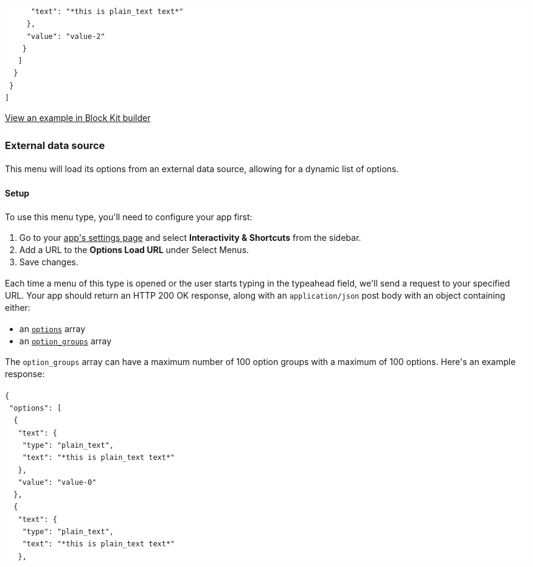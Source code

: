 ```
      "text": "*this is plain_text text*"
     },
     "value": "value-2"
    }
   ]
  }
 }
]

```

[View an example in Block Kit builder](https://api.slack.com/tools/block-kit-builder?blocks=%5B%7B%22type%22%3A%22section%22%2C%22block_id%22%3A%22section678%22%2C%22text%22%3A%7B%22type%22%3A%22mrkdwn%22%2C%22text%22%3A%22Pick%20items%20from%20the%20list%22%7D%2C%22accessory%22%3A%7B%22action_id%22%3A%22text1234%22%2C%22type%22%3A%22multi_static_select%22%2C%22placeholder%22%3A%7B%22type%22%3A%22plain_text%22%2C%22text%22%3A%22Select%20items%22%7D%2C%22options%22%3A%5B%7B%22text%22%3A%7B%22type%22%3A%22plain_text%22%2C%22text%22%3A%22*this%20is%20plain_text%20text*%22%7D%2C%22value%22%3A%22value-0%22%7D%2C%7B%22text%22%3A%7B%22type%22%3A%22plain_text%22%2C%22text%22%3A%22*this%20is%20plain_text%20text*%22%7D%2C%22value%22%3A%22value-1%22%7D%2C%7B%22text%22%3A%7B%22type%22%3A%22plain_text%22%2C%22text%22%3A%22*this%20is%20plain_text%20text*%22%7D%2C%22value%22%3A%22value-2%22%7D%5D%7D%7D%5D)
### External data source [](https://api.slack.com/reference/block-kit/block-elements#external_multi_select)[](https://api.slack.com/reference/block-kit/block-elements#external_multi_select)
This menu will load its options from an external data source, allowing for a dynamic list of options.
#### Setup[](https://api.slack.com/reference/block-kit/block-elements#external_multi_select__setup)[](https://api.slack.com/reference/block-kit/block-elements#external_multi_select__setup)
To use this menu type, you'll need to configure your app first:
  1. Go to your [app's settings page](https://api.slack.com/apps) and select **Interactivity & Shortcuts** from the sidebar.
  2. Add a URL to the **Options Load URL** under Select Menus.
  3. Save changes.


Each time a menu of this type is opened or the user starts typing in the typeahead field, we'll send a request to your specified URL. Your app should return an HTTP 200 OK response, along with an `application/json` post body with an object containing either:
  * an [`options`](https://api.slack.com/reference/block-kit/composition-objects#option) array
  * an [`option_groups`](https://api.slack.com/reference/block-kit/composition-objects#option_group) array


The `option_groups` array can have a maximum number of 100 option groups with a maximum of 100 options.
Here's an example response:
```
{
 "options": [
  {
   "text": {
    "type": "plain_text",
    "text": "*this is plain_text text*"
   },
   "value": "value-0"
  },
  {
   "text": {
    "type": "plain_text",
    "text": "*this is plain_text text*"
   },
```